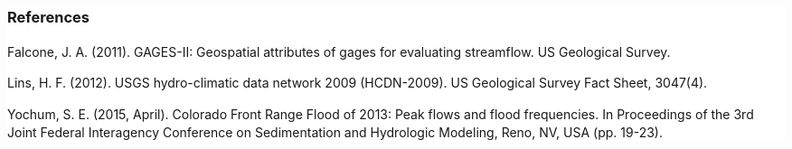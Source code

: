 </figure>




### References
Falcone, J. A. (2011). GAGES-II: Geospatial attributes of gages for evaluating streamflow. US Geological Survey.

Lins, H. F. (2012). USGS hydro-climatic data network 2009 (HCDN-2009). US Geological Survey Fact Sheet, 3047(4).

Yochum, S. E. (2015, April). Colorado Front Range Flood of 2013: Peak flows and flood frequencies. In Proceedings of the 3rd Joint Federal Interagency Conference on Sedimentation and Hydrologic Modeling, Reno, NV, USA (pp. 19-23).



